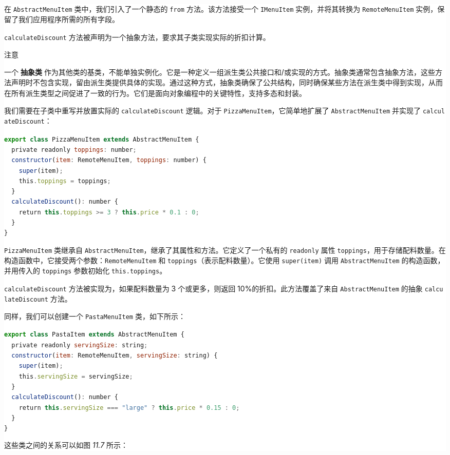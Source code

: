 在 `AbstractMenuItem` 类中，我们引入了一个静态的 `from` 方法。该方法接受一个 `IMenuItem` 实例，并将其转换为 `RemoteMenuItem` 实例，保留了我们应用程序所需的所有字段。

`calculateDiscount` 方法被声明为一个抽象方法，要求其子类实现实际的折扣计算。

注意

一个 **抽象类** 作为其他类的基类，不能单独实例化。它是一种定义一组派生类公共接口和/或实现的方式。抽象类通常包含抽象方法，这些方法声明时不包含实现，留由派生类提供具体的实现。通过这种方式，抽象类确保了公共结构，同时确保某些方法在派生类中得到实现，从而在所有派生类型之间促进了一致的行为。它们是面向对象编程中的关键特性，支持多态和封装。

我们需要在子类中重写并放置实际的 `calculateDiscount` 逻辑。对于 `PizzaMenuItem`，它简单地扩展了 `AbstractMenuItem` 并实现了 `calculateDiscount`：

```js
export class PizzaMenuItem extends AbstractMenuItem {
  private readonly toppings: number;
  constructor(item: RemoteMenuItem, toppings: number) {
    super(item);
    this.toppings = toppings;
  }
  calculateDiscount(): number {
    return this.toppings >= 3 ? this.price * 0.1 : 0;
  }
}
```

`PizzaMenuItem` 类继承自 `AbstractMenuItem`，继承了其属性和方法。它定义了一个私有的 `readonly` 属性 `toppings`，用于存储配料数量。在构造函数中，它接受两个参数：`RemoteMenuItem` 和 `toppings`（表示配料数量）。它使用 `super(item)` 调用 `AbstractMenuItem` 的构造函数，并用传入的 `toppings` 参数初始化 `this.toppings`。

`calculateDiscount` 方法被实现为，如果配料数量为 3 个或更多，则返回 10%的折扣。此方法覆盖了来自 `AbstractMenuItem` 的抽象 `calculateDiscount` 方法。

同样，我们可以创建一个 `PastaMenuItem` 类，如下所示：

```js
export class PastaItem extends AbstractMenuItem {
  private readonly servingSize: string;
  constructor(item: RemoteMenuItem, servingSize: string) {
    super(item);
    this.servingSize = servingSize;
  }
  calculateDiscount(): number {
    return this.servingSize === "large" ? this.price * 0.15 : 0;
  }
}
```

这些类之间的关系可以如图 *11.7* 所示：
